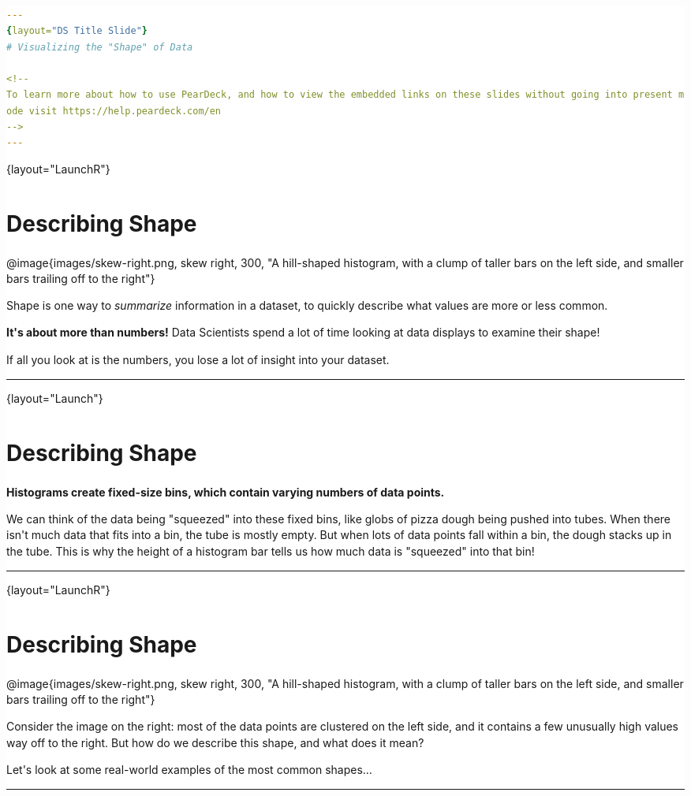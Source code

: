 ```yaml
---
{layout="DS Title Slide"}
# Visualizing the "Shape" of Data

<!--
To learn more about how to use PearDeck, and how to view the embedded links on these slides without going into present mode visit https://help.peardeck.com/en
-->
---
```

{layout="LaunchR"}
# Describing Shape

@image{images/skew-right.png, skew right, 300, "A hill-shaped histogram, with a clump of taller bars on the left side, and smaller bars trailing off to the right"}

Shape is one way to _summarize_ information in a dataset, to quickly describe what values are more or less common. 

**It's about more than numbers!** Data Scientists spend a lot of time looking at data displays to examine their shape! 

If all you look at is the numbers, you lose a lot of insight into your dataset.


---
{layout="Launch"}
# Describing Shape

**Histograms create __fixed-size__ bins, which contain varying numbers of data points.**

We can think of the data being "squeezed" into these fixed bins, like globs of pizza dough being pushed into tubes. When there isn't much data that fits into a bin, the tube is mostly empty. But when lots of data points fall within a bin, the dough stacks up in the tube. This is why the height of a histogram bar tells us how much data is "squeezed" into that bin!


---
{layout="LaunchR"}
# Describing Shape

@image{images/skew-right.png, skew right, 300, "A hill-shaped histogram, with a clump of taller bars on the left side, and smaller bars trailing off to the right"}

Consider the image on the right: most of the data points are clustered on the left side, and it contains a few unusually high values way off to the right. But how do we describe this shape, and what does it mean?

Let's look at some real-world examples of the most common shapes...


---